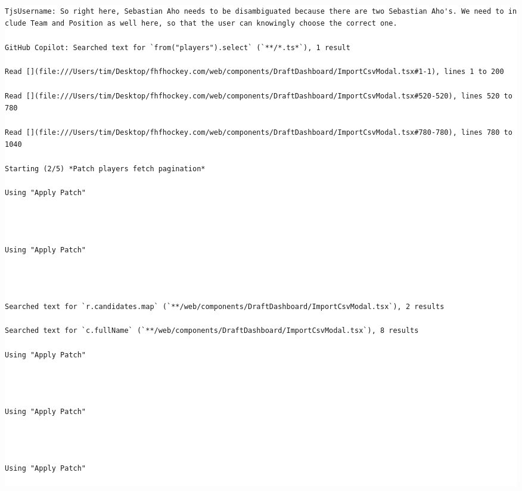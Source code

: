 ```
TjsUsername: So right here, Sebastian Aho needs to be disambiguated because there are two Sebastian Aho's. We need to include Team and Position as well here, so that the user can knowingly choose the correct one. 

GitHub Copilot: Searched text for `from("players").select` (`**/*.ts*`), 1 result

Read [](file:///Users/tim/Desktop/fhfhockey.com/web/components/DraftDashboard/ImportCsvModal.tsx#1-1), lines 1 to 200

Read [](file:///Users/tim/Desktop/fhfhockey.com/web/components/DraftDashboard/ImportCsvModal.tsx#520-520), lines 520 to 780

Read [](file:///Users/tim/Desktop/fhfhockey.com/web/components/DraftDashboard/ImportCsvModal.tsx#780-780), lines 780 to 1040

Starting (2/5) *Patch players fetch pagination*

Using "Apply Patch"


```

```


Using "Apply Patch"


```

```


Searched text for `r.candidates.map` (`**/web/components/DraftDashboard/ImportCsvModal.tsx`), 2 results

Searched text for `c.fullName` (`**/web/components/DraftDashboard/ImportCsvModal.tsx`), 8 results

Using "Apply Patch"


```

```


Using "Apply Patch"


```

```


Using "Apply Patch"


```
